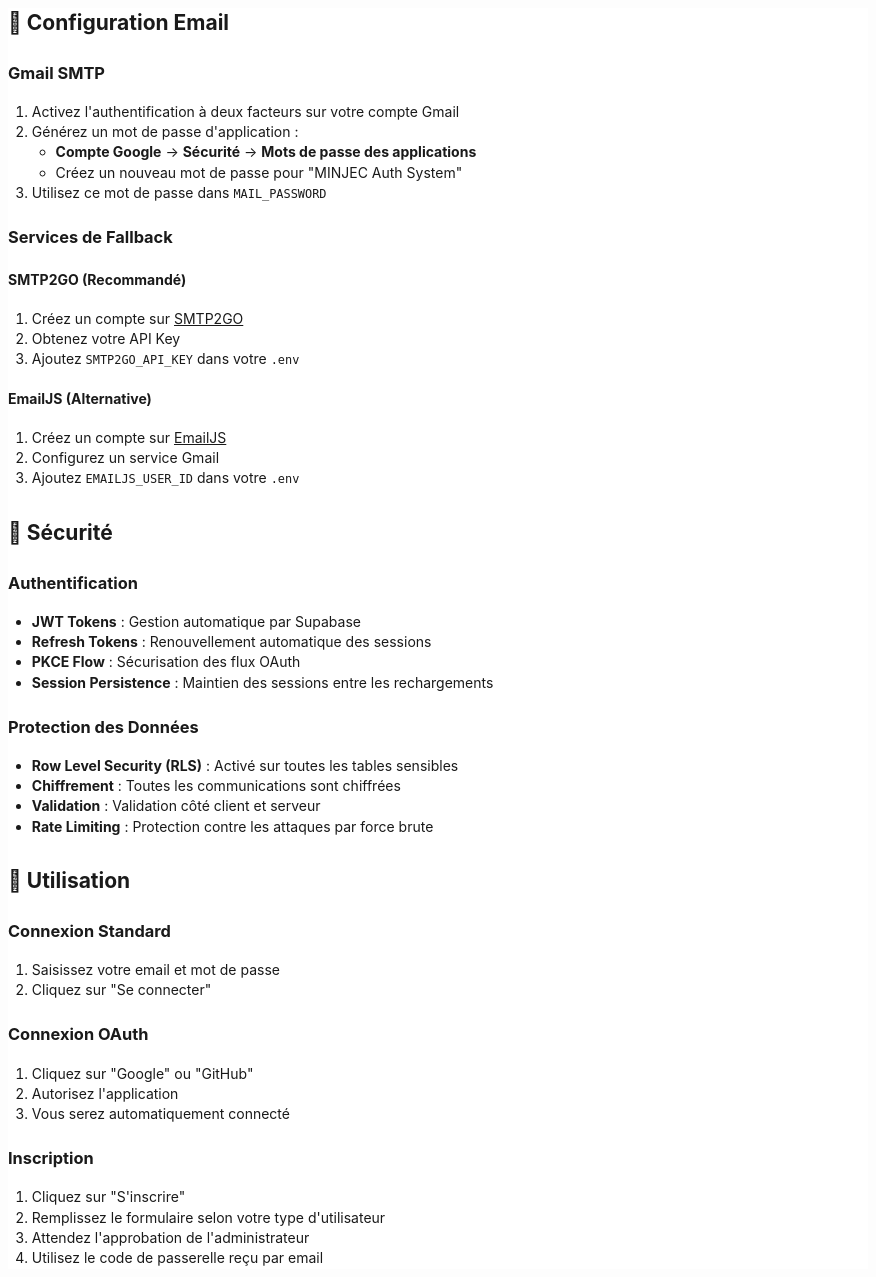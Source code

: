 ## 📧 Configuration Email

### Gmail SMTP
1. Activez l'authentification à deux facteurs sur votre compte Gmail
2. Générez un mot de passe d'application :
   - **Compte Google** → **Sécurité** → **Mots de passe des applications**
   - Créez un nouveau mot de passe pour "MINJEC Auth System"
3. Utilisez ce mot de passe dans `MAIL_PASSWORD`

### Services de Fallback

#### SMTP2GO (Recommandé)
1. Créez un compte sur [SMTP2GO](https://www.smtp2go.com/)
2. Obtenez votre API Key
3. Ajoutez `SMTP2GO_API_KEY` dans votre `.env`

#### EmailJS (Alternative)
1. Créez un compte sur [EmailJS](https://www.emailjs.com/)
2. Configurez un service Gmail
3. Ajoutez `EMAILJS_USER_ID` dans votre `.env`

## 🔐 Sécurité

### Authentification
- **JWT Tokens** : Gestion automatique par Supabase
- **Refresh Tokens** : Renouvellement automatique des sessions
- **PKCE Flow** : Sécurisation des flux OAuth
- **Session Persistence** : Maintien des sessions entre les rechargements

### Protection des Données
- **Row Level Security (RLS)** : Activé sur toutes les tables sensibles
- **Chiffrement** : Toutes les communications sont chiffrées
- **Validation** : Validation côté client et serveur
- **Rate Limiting** : Protection contre les attaques par force brute

## 📱 Utilisation

### Connexion Standard
1. Saisissez votre email et mot de passe
2. Cliquez sur "Se connecter"

### Connexion OAuth
1. Cliquez sur "Google" ou "GitHub"
2. Autorisez l'application
3. Vous serez automatiquement connecté

### Inscription
1. Cliquez sur "S'inscrire"
2. Remplissez le formulaire selon votre type d'utilisateur
3. Attendez l'approbation de l'administrateur
4. Utilisez le code de passerelle reçu par email
